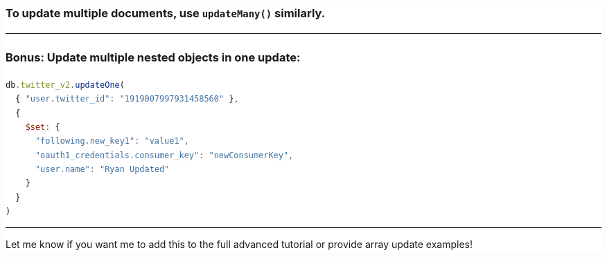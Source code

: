 
### To update multiple documents, use `updateMany()` similarly.

---

### Bonus: Update multiple nested objects in one update:

```js
db.twitter_v2.updateOne(
  { "user.twitter_id": "1919007997931458560" },
  {
    $set: {
      "following.new_key1": "value1",
      "oauth1_credentials.consumer_key": "newConsumerKey",
      "user.name": "Ryan Updated"
    }
  }
)
```

---

Let me know if you want me to add this to the full advanced tutorial or provide array update examples!